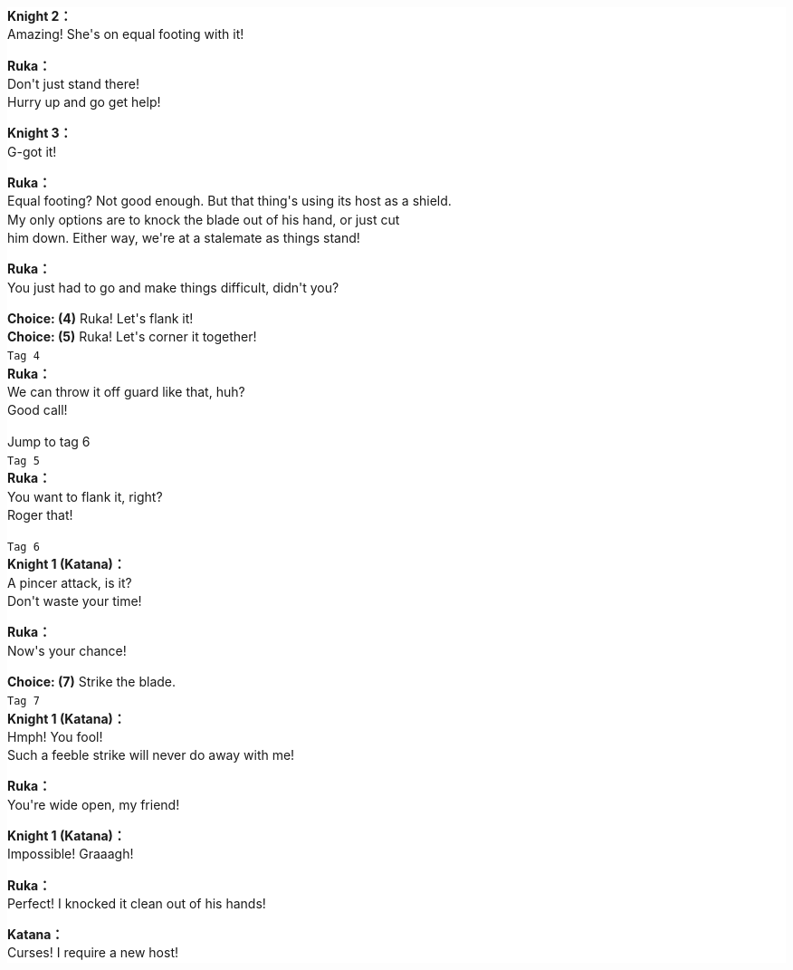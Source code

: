 **Knight 2：**  
Amazing! She's on equal footing with it!  
  
**Ruka：**  
Don't just stand there!  
Hurry up and go get help!  
  
**Knight 3：**  
G-got it!  
  
**Ruka：**  
Equal footing? Not good enough. But that thing's using its host as a shield.  
My only options are to knock the blade out of his hand, or just cut  
him down. Either way, we're at a stalemate as things stand!  
  
**Ruka：**  
You just had to go and make things difficult, didn't you?  
  
**Choice: (4)**  Ruka! Let's flank it!  
**Choice: (5)**  Ruka! Let's corner it together!  
`Tag 4`  
**Ruka：**  
We can throw it off guard like that, huh?  
Good call!  
  
Jump to tag 6  
`Tag 5`  
**Ruka：**  
You want to flank it, right?  
Roger that!  
  
`Tag 6`  
**Knight 1 (Katana)：**  
A pincer attack, is it?  
Don't waste your time!  
  
**Ruka：**  
Now's your chance!  
  
**Choice: (7)**  Strike the blade.  
`Tag 7`  
**Knight 1 (Katana)：**  
Hmph! You fool!  
Such a feeble strike will never do away with me!  
  
**Ruka：**  
You're wide open, my friend!  
  
**Knight 1 (Katana)：**  
Impossible! Graaagh!  
  
**Ruka：**  
Perfect! I knocked it clean out of his hands!  
  
**Katana：**  
Curses! I require a new host!  
  